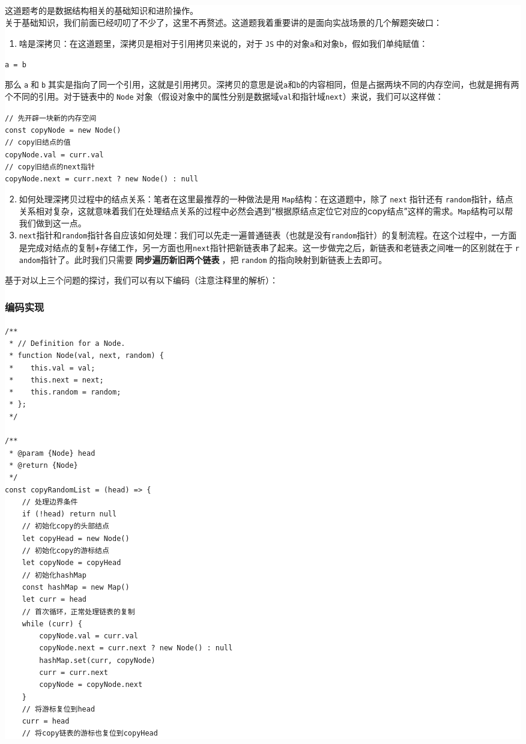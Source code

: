 这道题考的是数据结构相关的基础知识和进阶操作。  
关于基础知识，我们前面已经叨叨了不少了，这里不再赘述。这道题我着重要讲的是面向实战场景的几个解题突破口：

  1. 啥是深拷贝：在这道题里，深拷贝是相对于引用拷贝来说的，对于 `JS` 中的对象`a`和对象`b`，假如我们单纯赋值： 

    
    
    a = b 
    

那么 `a` 和 `b`
其实是指向了同一个引用，这就是引用拷贝。深拷贝的意思是说`a`和`b`的内容相同，但是占据两块不同的内存空间，也就是拥有两个不同的引用。对于链表中的
`Node` 对象（假设对象中的属性分别是数据域`val`和指针域`next`）来说，我们可以这样做：

    
    
    // 先开辟一块新的内存空间
    const copyNode = new Node()
    // copy旧结点的值
    copyNode.val = curr.val
    // copy旧结点的next指针
    copyNode.next = curr.next ? new Node() : null
    

  2. 如何处理深拷贝过程中的结点关系：笔者在这里最推荐的一种做法是用 `Map`结构：在这道题中，除了 `next` 指针还有 `random`指针，结点关系相对复杂，这就意味着我们在处理结点关系的过程中必然会遇到“根据原结点定位它对应的copy结点”这样的需求。`Map`结构可以帮我们做到这一点。
  3. `next`指针和`random`指针各自应该如何处理：我们可以先走一遍普通链表（也就是没有`random`指针）的复制流程。在这个过程中，一方面是完成对结点的复制+存储工作，另一方面也用`next`指针把新链表串了起来。这一步做完之后，新链表和老链表之间唯一的区别就在于 `random`指针了。此时我们只需要 **同步遍历新旧两个链表** ，把 `random` 的指向映射到新链表上去即可。

基于对以上三个问题的探讨，我们可以有以下编码（注意注释里的解析）：

### 编码实现

    
    
    /**
     * // Definition for a Node.
     * function Node(val, next, random) {
     *    this.val = val;
     *    this.next = next;
     *    this.random = random;
     * };
     */
    
    /**
     * @param {Node} head
     * @return {Node}
     */
    const copyRandomList = (head) => {
        // 处理边界条件
        if (!head) return null
        // 初始化copy的头部结点
        let copyHead = new Node()
        // 初始化copy的游标结点
        let copyNode = copyHead
        // 初始化hashMap
        const hashMap = new Map()
        let curr = head
        // 首次循环，正常处理链表的复制
        while (curr) {
            copyNode.val = curr.val
            copyNode.next = curr.next ? new Node() : null
            hashMap.set(curr, copyNode)
            curr = curr.next
            copyNode = copyNode.next
        }
        // 将游标复位到head
        curr = head
        // 将copy链表的游标也复位到copyHead